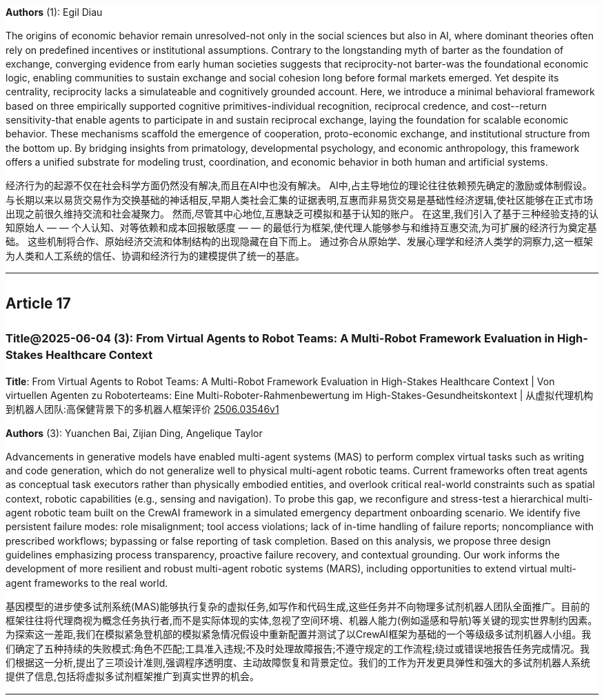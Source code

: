 **Authors** (1): Egil Diau

The origins of economic behavior remain unresolved-not only in the social sciences but also in AI, where dominant theories often rely on predefined incentives or institutional assumptions. Contrary to the longstanding myth of barter as the foundation of exchange, converging evidence from early human societies suggests that reciprocity-not barter-was the foundational economic logic, enabling communities to sustain exchange and social cohesion long before formal markets emerged. Yet despite its centrality, reciprocity lacks a simulateable and cognitively grounded account. Here, we introduce a minimal behavioral framework based on three empirically supported cognitive primitives-individual recognition, reciprocal credence, and cost--return sensitivity-that enable agents to participate in and sustain reciprocal exchange, laying the foundation for scalable economic behavior. These mechanisms scaffold the emergence of cooperation, proto-economic exchange, and institutional structure from the bottom up. By bridging insights from primatology, developmental psychology, and economic anthropology, this framework offers a unified substrate for modeling trust, coordination, and economic behavior in both human and artificial systems.

经济行为的起源不仅在社会科学方面仍然没有解决,而且在AI中也没有解决。 AI中,占主导地位的理论往往依赖预先确定的激励或体制假设。 与长期以来以易货交易作为交换基础的神话相反,早期人类社会汇集的证据表明,互惠而非易货交易是基础性经济逻辑,使社区能够在正式市场出现之前很久维持交流和社会凝聚力。 然而,尽管其中心地位,互惠缺乏可模拟和基于认知的账户。 在这里,我们引入了基于三种经验支持的认知原始人 — — 个人认知、对等依赖和成本回报敏感度 — — 的最低行为框架,使代理人能够参与和维持互惠交流,为可扩展的经济行为奠定基础。 这些机制将合作、原始经济交流和体制结构的出现隐藏在自下而上。 通过弥合从原始学、发展心理学和经济人类学的洞察力,这一框架为人类和人工系统的信任、协调和经济行为的建模提供了统一的基底。

---

## Article 17
### Title@2025-06-04 (3): From Virtual Agents to Robot Teams: A Multi-Robot Framework Evaluation   in High-Stakes Healthcare Context

**Title**: From Virtual Agents to Robot Teams: A Multi-Robot Framework Evaluation   in High-Stakes Healthcare Context | Von virtuellen Agenten zu Roboterteams: Eine Multi-Roboter-Rahmenbewertung im High-Stakes-Gesundheitskontext | 从虚拟代理机构到机器人团队:高保健背景下的多机器人框架评价 [2506.03546v1](http://arxiv.org/abs/2506.03546v1)

**Authors** (3): Yuanchen Bai, Zijian Ding, Angelique Taylor

Advancements in generative models have enabled multi-agent systems (MAS) to perform complex virtual tasks such as writing and code generation, which do not generalize well to physical multi-agent robotic teams. Current frameworks often treat agents as conceptual task executors rather than physically embodied entities, and overlook critical real-world constraints such as spatial context, robotic capabilities (e.g., sensing and navigation). To probe this gap, we reconfigure and stress-test a hierarchical multi-agent robotic team built on the CrewAI framework in a simulated emergency department onboarding scenario. We identify five persistent failure modes: role misalignment; tool access violations; lack of in-time handling of failure reports; noncompliance with prescribed workflows; bypassing or false reporting of task completion. Based on this analysis, we propose three design guidelines emphasizing process transparency, proactive failure recovery, and contextual grounding. Our work informs the development of more resilient and robust multi-agent robotic systems (MARS), including opportunities to extend virtual multi-agent frameworks to the real world.

基因模型的进步使多试剂系统(MAS)能够执行复杂的虚拟任务,如写作和代码生成,这些任务并不向物理多试剂机器人团队全面推广。目前的框架往往将代理商视为概念任务执行者,而不是实际体现的实体,忽视了空间环境、机器人能力(例如遥感和导航)等关键的现实世界制约因素。为探索这一差距,我们在模拟紧急登机部的模拟紧急情况假设中重新配置并测试了以CrewAI框架为基础的一个等级级多试剂机器人小组。我们确定了五种持续的失败模式:角色不匹配;工具准入违规;不及时处理故障报告;不遵守规定的工作流程;绕过或错误地报告任务完成情况。我们根据这一分析,提出了三项设计准则,强调程序透明度、主动故障恢复和背景定位。我们的工作为开发更具弹性和强大的多试剂机器人系统提供了信息,包括将虚拟多试剂框架推广到真实世界的机会。

---